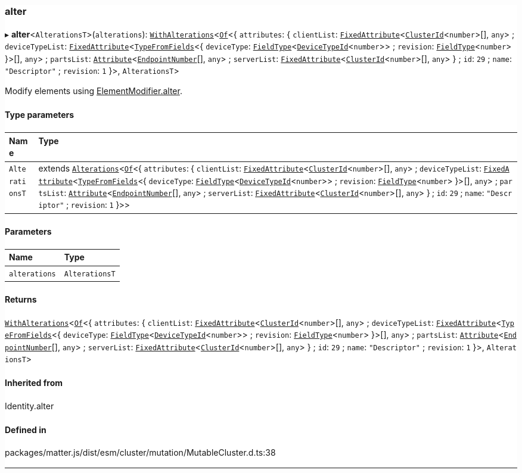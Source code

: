 ### alter

▸ **alter**\<`AlterationsT`\>(`alterations`): [`WithAlterations`](../modules/exports_cluster.ElementModifier.md#withalterations)\<[`Of`](exports_cluster.ClusterType.Of.md)\<\{ `attributes`: \{ `clientList`: [`FixedAttribute`](exports_cluster.FixedAttribute.md)\<[`ClusterId`](../modules/exports_datatype.md#clusterid)\<`number`\>[], `any`\> ; `deviceTypeList`: [`FixedAttribute`](exports_cluster.FixedAttribute.md)\<[`TypeFromFields`](../modules/exports_tlv.md#typefromfields)\<\{ `deviceType`: [`FieldType`](exports_tlv.FieldType.md)\<[`DeviceTypeId`](../modules/exports_datatype.md#devicetypeid)\<`number`\>\> ; `revision`: [`FieldType`](exports_tlv.FieldType.md)\<`number`\>  }\>[], `any`\> ; `partsList`: [`Attribute`](exports_cluster.Attribute.md)\<[`EndpointNumber`](../modules/exports_datatype.md#endpointnumber)[], `any`\> ; `serverList`: [`FixedAttribute`](exports_cluster.FixedAttribute.md)\<[`ClusterId`](../modules/exports_datatype.md#clusterid)\<`number`\>[], `any`\>  } ; `id`: ``29`` ; `name`: ``"Descriptor"`` ; `revision`: ``1``  }\>, `AlterationsT`\>

Modify elements using [ElementModifier.alter](../classes/exports_cluster.ElementModifier-1.md#alter).

#### Type parameters

| Name | Type |
| :------ | :------ |
| `AlterationsT` | extends [`Alterations`](../modules/exports_cluster.ElementModifier.md#alterations)\<[`Of`](exports_cluster.ClusterType.Of.md)\<\{ `attributes`: \{ `clientList`: [`FixedAttribute`](exports_cluster.FixedAttribute.md)\<[`ClusterId`](../modules/exports_datatype.md#clusterid)\<`number`\>[], `any`\> ; `deviceTypeList`: [`FixedAttribute`](exports_cluster.FixedAttribute.md)\<[`TypeFromFields`](../modules/exports_tlv.md#typefromfields)\<\{ `deviceType`: [`FieldType`](exports_tlv.FieldType.md)\<[`DeviceTypeId`](../modules/exports_datatype.md#devicetypeid)\<`number`\>\> ; `revision`: [`FieldType`](exports_tlv.FieldType.md)\<`number`\>  }\>[], `any`\> ; `partsList`: [`Attribute`](exports_cluster.Attribute.md)\<[`EndpointNumber`](../modules/exports_datatype.md#endpointnumber)[], `any`\> ; `serverList`: [`FixedAttribute`](exports_cluster.FixedAttribute.md)\<[`ClusterId`](../modules/exports_datatype.md#clusterid)\<`number`\>[], `any`\>  } ; `id`: ``29`` ; `name`: ``"Descriptor"`` ; `revision`: ``1``  }\>\> |

#### Parameters

| Name | Type |
| :------ | :------ |
| `alterations` | `AlterationsT` |

#### Returns

[`WithAlterations`](../modules/exports_cluster.ElementModifier.md#withalterations)\<[`Of`](exports_cluster.ClusterType.Of.md)\<\{ `attributes`: \{ `clientList`: [`FixedAttribute`](exports_cluster.FixedAttribute.md)\<[`ClusterId`](../modules/exports_datatype.md#clusterid)\<`number`\>[], `any`\> ; `deviceTypeList`: [`FixedAttribute`](exports_cluster.FixedAttribute.md)\<[`TypeFromFields`](../modules/exports_tlv.md#typefromfields)\<\{ `deviceType`: [`FieldType`](exports_tlv.FieldType.md)\<[`DeviceTypeId`](../modules/exports_datatype.md#devicetypeid)\<`number`\>\> ; `revision`: [`FieldType`](exports_tlv.FieldType.md)\<`number`\>  }\>[], `any`\> ; `partsList`: [`Attribute`](exports_cluster.Attribute.md)\<[`EndpointNumber`](../modules/exports_datatype.md#endpointnumber)[], `any`\> ; `serverList`: [`FixedAttribute`](exports_cluster.FixedAttribute.md)\<[`ClusterId`](../modules/exports_datatype.md#clusterid)\<`number`\>[], `any`\>  } ; `id`: ``29`` ; `name`: ``"Descriptor"`` ; `revision`: ``1``  }\>, `AlterationsT`\>

#### Inherited from

Identity.alter

#### Defined in

packages/matter.js/dist/esm/cluster/mutation/MutableCluster.d.ts:38

___
